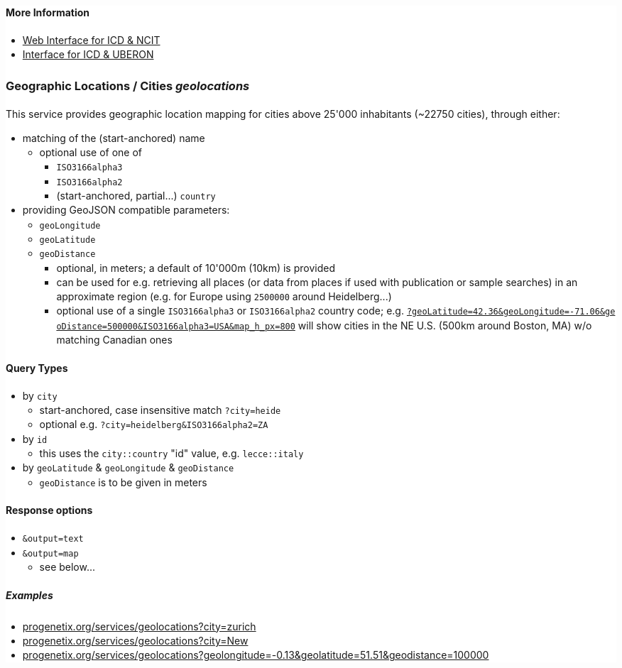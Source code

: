 #### More Information

* [Web Interface for ICD & NCIT](http://progenetix.org/service-collection/ontologymaps)
* [Interface for ICD & UBERON](http://progenetix.org/service-collection/uberonmaps)



### Geographic Locations / Cities _geolocations_

This service provides geographic location mapping for cities above 25'000
inhabitants (\~22750 cities), through either:

* matching of the (start-anchored) name
    - optional use of one of
        * `ISO3166alpha3`
        * `ISO3166alpha2`
        * (start-anchored, partial...) `country`
* providing GeoJSON compatible parameters:
    - `geoLongitude`
    - `geoLatitude`
    - `geoDistance`
        * optional, in meters; a default of 10'000m (10km) is provided
        * can be used for e.g. retrieving all places (or data from places if used
        with publication or sample searches) in an approximate region (e.g. for
        Europe using `2500000` around Heidelberg...)
        * optional use of a single `ISO3166alpha3` or `ISO3166alpha2` country code;
        e.g. [`?geoLatitude=42.36&geoLongitude=-71.06&geoDistance=500000&ISO3166alpha3=USA&map_h_px=800`](http://progenetix.org/services/geolocations?geoLatitude=42.36&geoLongitude=-71.06&geoDistance=500000&ISO3166alpha3=USA&output=map&map_h_px=800)
        will show cities in the NE U.S. (500km around Boston, MA) w/o matching Canadian ones

#### Query Types

* by `city`
    - start-anchored, case insensitive match `?city=heide`
    - optional e.g. `?city=heidelberg&ISO3166alpha2=ZA`
* by `id`
    - this uses the `city::country` "id" value, e.g. `lecce::italy`
* by `geoLatitude` & `geoLongitude` & `geoDistance`
    - `geoDistance` is to be given in meters

#### Response options

* `&output=text`
* `&output=map`
    - see below...

##### Examples

* [progenetix.org/services/geolocations?city=zurich](http://progenetix.org/services/geolocations?city=zurich)
* [progenetix.org/services/geolocations?city=New](http://progenetix.org/services/geolocations?city=New)
* [progenetix.org/services/geolocations?geolongitude=-0.13&geolatitude=51.51&geodistance=100000](http://progenetix.org/services/geolocations?geolongitude=-0.13&geolatitude=51.51&geodistance=100000)
